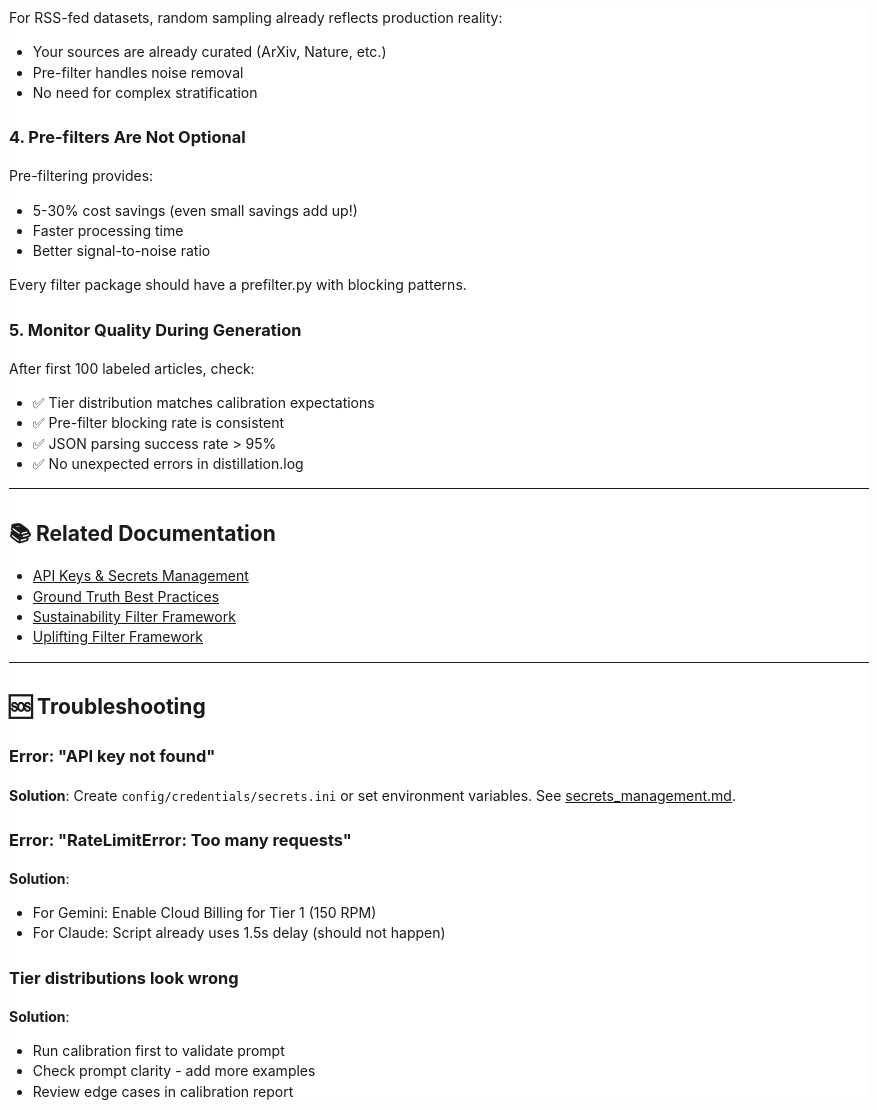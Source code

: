 For RSS-fed datasets, random sampling already reflects production reality:
- Your sources are already curated (ArXiv, Nature, etc.)
- Pre-filter handles noise removal
- No need for complex stratification

### 4. Pre-filters Are Not Optional

Pre-filtering provides:
- 5-30% cost savings (even small savings add up!)
- Faster processing time
- Better signal-to-noise ratio

Every filter package should have a prefilter.py with blocking patterns.

### 5. Monitor Quality During Generation

After first 100 labeled articles, check:
- ✅ Tier distribution matches calibration expectations
- ✅ Pre-filter blocking rate is consistent
- ✅ JSON parsing success rate > 95%
- ✅ No unexpected errors in distillation.log

---

## 📚 Related Documentation

- [API Keys & Secrets Management](../docs/secrets_management.md)
- [Ground Truth Best Practices](../docs/ground_truth_best_practices.md)
- [Sustainability Filter Framework](../prompts/sustainability.md)
- [Uplifting Filter Framework](../prompts/uplifting.md)

---

## 🆘 Troubleshooting

### Error: "API key not found"

**Solution**: Create `config/credentials/secrets.ini` or set environment variables. See [secrets_management.md](../docs/secrets_management.md).

### Error: "RateLimitError: Too many requests"

**Solution**:
- For Gemini: Enable Cloud Billing for Tier 1 (150 RPM)
- For Claude: Script already uses 1.5s delay (should not happen)

### Tier distributions look wrong

**Solution**:
- Run calibration first to validate prompt
- Check prompt clarity - add more examples
- Review edge cases in calibration report
